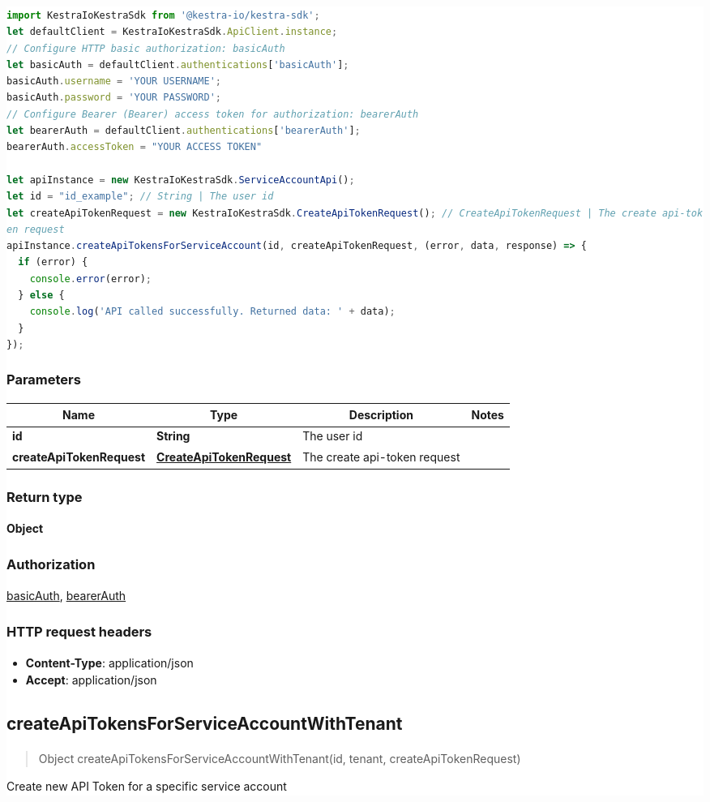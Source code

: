 ```javascript
import KestraIoKestraSdk from '@kestra-io/kestra-sdk';
let defaultClient = KestraIoKestraSdk.ApiClient.instance;
// Configure HTTP basic authorization: basicAuth
let basicAuth = defaultClient.authentications['basicAuth'];
basicAuth.username = 'YOUR USERNAME';
basicAuth.password = 'YOUR PASSWORD';
// Configure Bearer (Bearer) access token for authorization: bearerAuth
let bearerAuth = defaultClient.authentications['bearerAuth'];
bearerAuth.accessToken = "YOUR ACCESS TOKEN"

let apiInstance = new KestraIoKestraSdk.ServiceAccountApi();
let id = "id_example"; // String | The user id
let createApiTokenRequest = new KestraIoKestraSdk.CreateApiTokenRequest(); // CreateApiTokenRequest | The create api-token request
apiInstance.createApiTokensForServiceAccount(id, createApiTokenRequest, (error, data, response) => {
  if (error) {
    console.error(error);
  } else {
    console.log('API called successfully. Returned data: ' + data);
  }
});
```

### Parameters


Name | Type | Description  | Notes
------------- | ------------- | ------------- | -------------
 **id** | **String**| The user id | 
 **createApiTokenRequest** | [**CreateApiTokenRequest**](CreateApiTokenRequest.md)| The create api-token request | 

### Return type

**Object**

### Authorization

[basicAuth](../README.md#basicAuth), [bearerAuth](../README.md#bearerAuth)

### HTTP request headers

- **Content-Type**: application/json
- **Accept**: application/json


## createApiTokensForServiceAccountWithTenant

> Object createApiTokensForServiceAccountWithTenant(id, tenant, createApiTokenRequest)

Create new API Token for a specific service account
